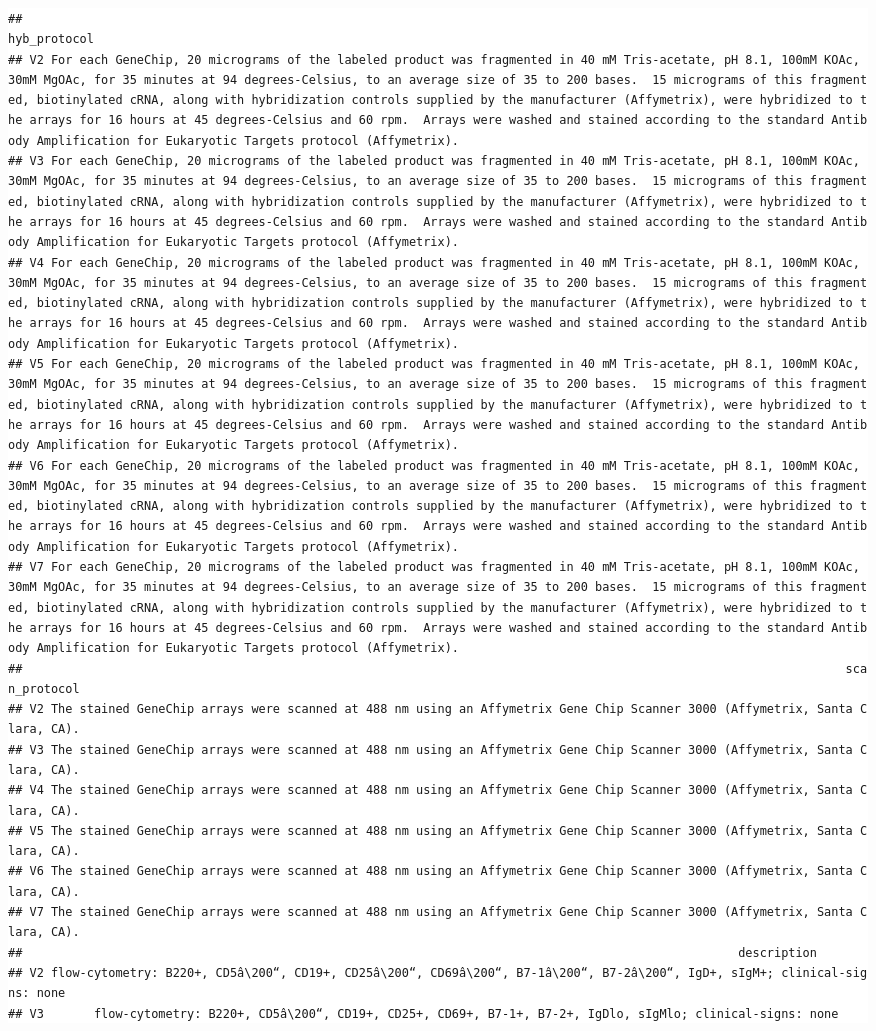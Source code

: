 ```
##                                                                                                                                                                                                                                                                                                                                                                                                                                                                                                                                                 hyb_protocol
## V2 For each GeneChip, 20 micrograms of the labeled product was fragmented in 40 mM Tris-acetate, pH 8.1, 100mM KOAc, 30mM MgOAc, for 35 minutes at 94 degrees-Celsius, to an average size of 35 to 200 bases.  15 micrograms of this fragmented, biotinylated cRNA, along with hybridization controls supplied by the manufacturer (Affymetrix), were hybridized to the arrays for 16 hours at 45 degrees-Celsius and 60 rpm.  Arrays were washed and stained according to the standard Antibody Amplification for Eukaryotic Targets protocol (Affymetrix).
## V3 For each GeneChip, 20 micrograms of the labeled product was fragmented in 40 mM Tris-acetate, pH 8.1, 100mM KOAc, 30mM MgOAc, for 35 minutes at 94 degrees-Celsius, to an average size of 35 to 200 bases.  15 micrograms of this fragmented, biotinylated cRNA, along with hybridization controls supplied by the manufacturer (Affymetrix), were hybridized to the arrays for 16 hours at 45 degrees-Celsius and 60 rpm.  Arrays were washed and stained according to the standard Antibody Amplification for Eukaryotic Targets protocol (Affymetrix).
## V4 For each GeneChip, 20 micrograms of the labeled product was fragmented in 40 mM Tris-acetate, pH 8.1, 100mM KOAc, 30mM MgOAc, for 35 minutes at 94 degrees-Celsius, to an average size of 35 to 200 bases.  15 micrograms of this fragmented, biotinylated cRNA, along with hybridization controls supplied by the manufacturer (Affymetrix), were hybridized to the arrays for 16 hours at 45 degrees-Celsius and 60 rpm.  Arrays were washed and stained according to the standard Antibody Amplification for Eukaryotic Targets protocol (Affymetrix).
## V5 For each GeneChip, 20 micrograms of the labeled product was fragmented in 40 mM Tris-acetate, pH 8.1, 100mM KOAc, 30mM MgOAc, for 35 minutes at 94 degrees-Celsius, to an average size of 35 to 200 bases.  15 micrograms of this fragmented, biotinylated cRNA, along with hybridization controls supplied by the manufacturer (Affymetrix), were hybridized to the arrays for 16 hours at 45 degrees-Celsius and 60 rpm.  Arrays were washed and stained according to the standard Antibody Amplification for Eukaryotic Targets protocol (Affymetrix).
## V6 For each GeneChip, 20 micrograms of the labeled product was fragmented in 40 mM Tris-acetate, pH 8.1, 100mM KOAc, 30mM MgOAc, for 35 minutes at 94 degrees-Celsius, to an average size of 35 to 200 bases.  15 micrograms of this fragmented, biotinylated cRNA, along with hybridization controls supplied by the manufacturer (Affymetrix), were hybridized to the arrays for 16 hours at 45 degrees-Celsius and 60 rpm.  Arrays were washed and stained according to the standard Antibody Amplification for Eukaryotic Targets protocol (Affymetrix).
## V7 For each GeneChip, 20 micrograms of the labeled product was fragmented in 40 mM Tris-acetate, pH 8.1, 100mM KOAc, 30mM MgOAc, for 35 minutes at 94 degrees-Celsius, to an average size of 35 to 200 bases.  15 micrograms of this fragmented, biotinylated cRNA, along with hybridization controls supplied by the manufacturer (Affymetrix), were hybridized to the arrays for 16 hours at 45 degrees-Celsius and 60 rpm.  Arrays were washed and stained according to the standard Antibody Amplification for Eukaryotic Targets protocol (Affymetrix).
##                                                                                                                   scan_protocol
## V2 The stained GeneChip arrays were scanned at 488 nm using an Affymetrix Gene Chip Scanner 3000 (Affymetrix, Santa Clara, CA).
## V3 The stained GeneChip arrays were scanned at 488 nm using an Affymetrix Gene Chip Scanner 3000 (Affymetrix, Santa Clara, CA).
## V4 The stained GeneChip arrays were scanned at 488 nm using an Affymetrix Gene Chip Scanner 3000 (Affymetrix, Santa Clara, CA).
## V5 The stained GeneChip arrays were scanned at 488 nm using an Affymetrix Gene Chip Scanner 3000 (Affymetrix, Santa Clara, CA).
## V6 The stained GeneChip arrays were scanned at 488 nm using an Affymetrix Gene Chip Scanner 3000 (Affymetrix, Santa Clara, CA).
## V7 The stained GeneChip arrays were scanned at 488 nm using an Affymetrix Gene Chip Scanner 3000 (Affymetrix, Santa Clara, CA).
##                                                                                                    description
## V2 flow-cytometry: B220+, CD5â\200“, CD19+, CD25â\200“, CD69â\200“, B7-1â\200“, B7-2â\200“, IgD+, sIgM+; clinical-signs: none
## V3       flow-cytometry: B220+, CD5â\200“, CD19+, CD25+, CD69+, B7-1+, B7-2+, IgDlo, sIgMlo; clinical-signs: none
```